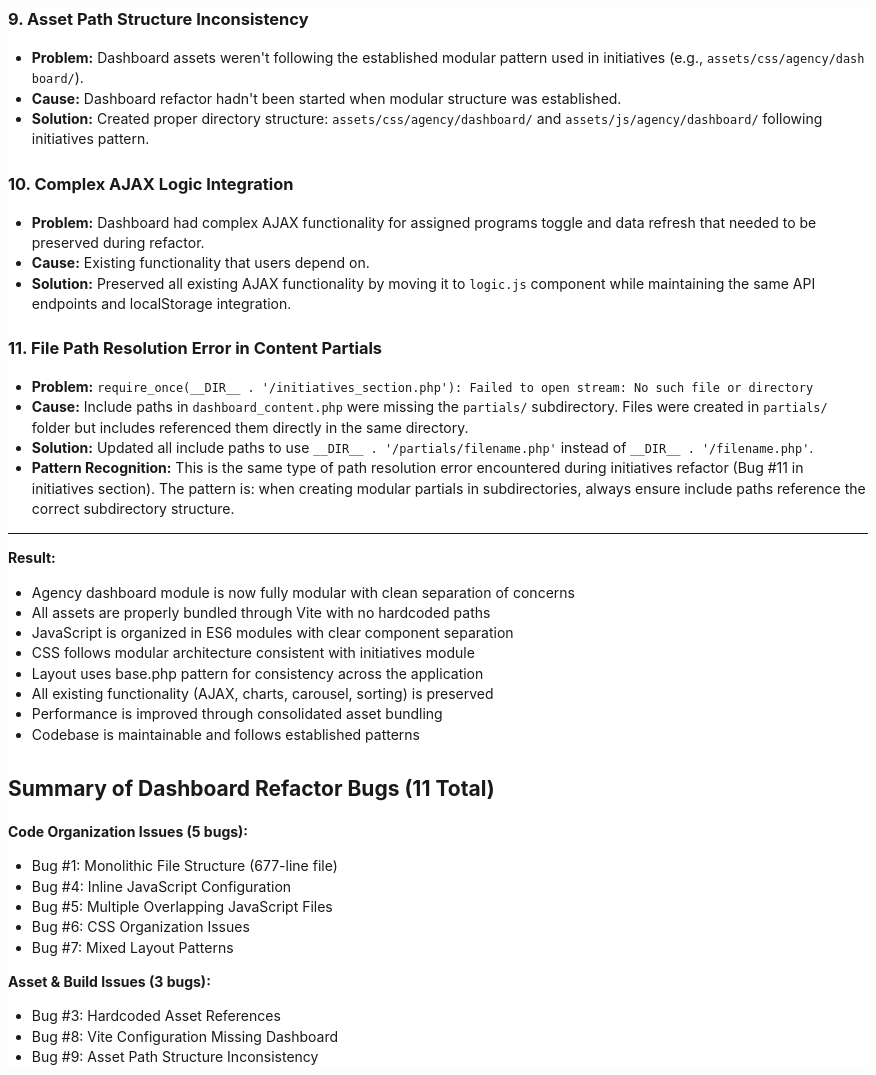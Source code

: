 ### 9. Asset Path Structure Inconsistency

- **Problem:** Dashboard assets weren't following the established modular pattern used in initiatives (e.g., `assets/css/agency/dashboard/`).
- **Cause:** Dashboard refactor hadn't been started when modular structure was established.
- **Solution:** Created proper directory structure: `assets/css/agency/dashboard/` and `assets/js/agency/dashboard/` following initiatives pattern.

### 10. Complex AJAX Logic Integration

- **Problem:** Dashboard had complex AJAX functionality for assigned programs toggle and data refresh that needed to be preserved during refactor.
- **Cause:** Existing functionality that users depend on.
- **Solution:** Preserved all existing AJAX functionality by moving it to `logic.js` component while maintaining the same API endpoints and localStorage integration.

### 11. File Path Resolution Error in Content Partials

- **Problem:** `require_once(__DIR__ . '/initiatives_section.php'): Failed to open stream: No such file or directory`
- **Cause:** Include paths in `dashboard_content.php` were missing the `partials/` subdirectory. Files were created in `partials/` folder but includes referenced them directly in the same directory.
- **Solution:** Updated all include paths to use `__DIR__ . '/partials/filename.php'` instead of `__DIR__ . '/filename.php'`.
- **Pattern Recognition:** This is the same type of path resolution error encountered during initiatives refactor (Bug #11 in initiatives section). The pattern is: when creating modular partials in subdirectories, always ensure include paths reference the correct subdirectory structure.

---

**Result:**

- Agency dashboard module is now fully modular with clean separation of concerns
- All assets are properly bundled through Vite with no hardcoded paths
- JavaScript is organized in ES6 modules with clear component separation
- CSS follows modular architecture consistent with initiatives module
- Layout uses base.php pattern for consistency across the application
- All existing functionality (AJAX, charts, carousel, sorting) is preserved
- Performance is improved through consolidated asset bundling
- Codebase is maintainable and follows established patterns

## Summary of Dashboard Refactor Bugs (11 Total)

**Code Organization Issues (5 bugs):**

- Bug #1: Monolithic File Structure (677-line file)
- Bug #4: Inline JavaScript Configuration
- Bug #5: Multiple Overlapping JavaScript Files
- Bug #6: CSS Organization Issues
- Bug #7: Mixed Layout Patterns

**Asset & Build Issues (3 bugs):**

- Bug #3: Hardcoded Asset References
- Bug #8: Vite Configuration Missing Dashboard
- Bug #9: Asset Path Structure Inconsistency
